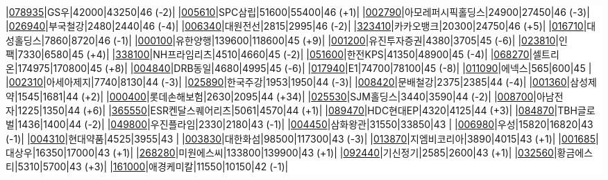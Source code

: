 |[078935](https://finance.daum.net/quotes/A078935)|GS우|42000|43250|46 (-2)|
|[005610](https://finance.daum.net/quotes/A005610)|SPC삼립|51600|55400|46 (+1)|
|[002790](https://finance.daum.net/quotes/A002790)|아모레퍼시픽홀딩스|24900|27450|46 (-3)|
|[026940](https://finance.daum.net/quotes/A026940)|부국철강|2480|2440|46 (-4)|
|[006340](https://finance.daum.net/quotes/A006340)|대원전선|2815|2995|46 (-2)|
|[323410](https://finance.daum.net/quotes/A323410)|카카오뱅크|20300|24750|46 (+5)|
|[016710](https://finance.daum.net/quotes/A016710)|대성홀딩스|7860|8720|46 (-1)|
|[000100](https://finance.daum.net/quotes/A000100)|유한양행|139600|118600|45 (+9)|
|[001200](https://finance.daum.net/quotes/A001200)|유진투자증권|4380|3705|45 (-6)|
|[023810](https://finance.daum.net/quotes/A023810)|인팩|7330|6580|45 (+4)|
|[338100](https://finance.daum.net/quotes/A338100)|NH프라임리츠|4510|4660|45 (-2)|
|[051600](https://finance.daum.net/quotes/A051600)|한전KPS|41350|48900|45 (-4)|
|[068270](https://finance.daum.net/quotes/A068270)|셀트리온|174975|170800|45 (+8)|
|[004840](https://finance.daum.net/quotes/A004840)|DRB동일|4680|4995|45 (-6)|
|[017940](https://finance.daum.net/quotes/A017940)|E1|74700|78100|45 (-8)|
|[011090](https://finance.daum.net/quotes/A011090)|에넥스|565|600|45 |
|[002310](https://finance.daum.net/quotes/A002310)|아세아제지|7740|8130|44 (-3)|
|[025890](https://finance.daum.net/quotes/A025890)|한국주강|1953|1950|44 (-3)|
|[008420](https://finance.daum.net/quotes/A008420)|문배철강|2375|2385|44 (-4)|
|[001360](https://finance.daum.net/quotes/A001360)|삼성제약|1545|1681|44 (+2)|
|[000400](https://finance.daum.net/quotes/A000400)|롯데손해보험|2630|2095|44 (+34)|
|[025530](https://finance.daum.net/quotes/A025530)|SJM홀딩스|3440|3590|44 (-2)|
|[008700](https://finance.daum.net/quotes/A008700)|아남전자|1225|1350|44 (+6)|
|[365550](https://finance.daum.net/quotes/A365550)|ESR켄달스퀘어리츠|5061|4570|44 (+1)|
|[089470](https://finance.daum.net/quotes/A089470)|HDC현대EP|4320|4125|44 (+3)|
|[084870](https://finance.daum.net/quotes/A084870)|TBH글로벌|1436|1400|44 (-2)|
|[049800](https://finance.daum.net/quotes/A049800)|우진플라임|2330|2180|43 (-1)|
|[004450](https://finance.daum.net/quotes/A004450)|삼화왕관|31550|33850|43 |
|[006980](https://finance.daum.net/quotes/A006980)|우성|15820|16820|43 (-1)|
|[004310](https://finance.daum.net/quotes/A004310)|현대약품|4525|3955|43 |
|[003830](https://finance.daum.net/quotes/A003830)|대한화섬|98500|117300|43 (-3)|
|[013870](https://finance.daum.net/quotes/A013870)|지엠비코리아|3890|4015|43 (+1)|
|[001685](https://finance.daum.net/quotes/A001685)|대상우|16350|17000|43 (+1)|
|[268280](https://finance.daum.net/quotes/A268280)|미원에스씨|133800|139900|43 (+1)|
|[092440](https://finance.daum.net/quotes/A092440)|기신정기|2585|2600|43 (+1)|
|[032560](https://finance.daum.net/quotes/A032560)|황금에스티|5310|5700|43 (+3)|
|[161000](https://finance.daum.net/quotes/A161000)|애경케미칼|11550|10150|42 (-1)|